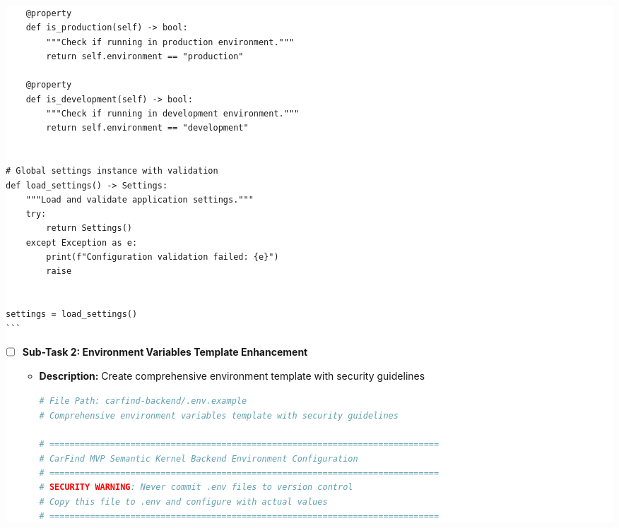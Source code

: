         @property
        def is_production(self) -> bool:
            """Check if running in production environment."""
            return self.environment == "production"

        @property
        def is_development(self) -> bool:
            """Check if running in development environment."""
            return self.environment == "development"


    # Global settings instance with validation
    def load_settings() -> Settings:
        """Load and validate application settings."""
        try:
            return Settings()
        except Exception as e:
            print(f"Configuration validation failed: {e}")
            raise


    settings = load_settings()
    ```

- [ ] **Sub-Task 2: Environment Variables Template Enhancement**
  - **Description:** Create comprehensive environment template with security guidelines

    ```bash
    # File Path: carfind-backend/.env.example
    # Comprehensive environment variables template with security guidelines

    # =============================================================================
    # CarFind MVP Semantic Kernel Backend Environment Configuration
    # =============================================================================
    # SECURITY WARNING: Never commit .env files to version control
    # Copy this file to .env and configure with actual values
    # =============================================================================
